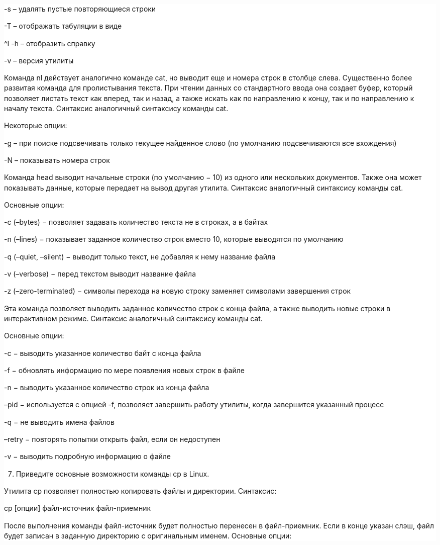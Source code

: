 -s – удалять пустые повторяющиеся строки 

-T – отображать табуляции в виде 

^I -h – отобразить справку 

-v – версия утилиты 

Команда nl действует аналогично команде cat, но выводит еще и номера строк в столбце слева. Cущественно более развитая команда для пролистывания текста. При чтении данных со стандартного ввода она создает буфер, который позволяет листать текст как вперед, так и назад, а также искать как по направлению к концу, так и по направлению к началу текста. Синтаксис аналогичный синтаксису команды cat. 

Некоторые опции: 

-g – при поиске подсвечивать только текущее найденное слово (по умолчанию подсвечиваются все вхождения) 

-N – показывать номера строк 

Команда head выводит начальные строки (по умолчанию − 10) из одного или нескольких документов. Также она может показывать данные, которые передает на вывод другая утилита. Синтаксис аналогичный синтаксису команды cat. 

Основные опции: 

-c (–bytes) − позволяет задавать количество текста не в строках, а в байтах 

-n (–lines) − показывает заданное количество строк вместо 10, которые выводятся по умолчанию 

-q (–quiet, –silent) − выводит только текст, не добавляя к нему название файла 

-v (–verbose) − перед текстом выводит название файла 

-z (–zero-terminated) − символы перехода на новую строку заменяет символами завершения строк

Эта команда позволяет выводить заданное количество строк с конца файла, а также выводить новые строки в интерактивном режиме. Синтаксис аналогичный синтаксису команды cat. 

Основные опции: 

-c − выводить указанное количество байт с конца файла 

-f − обновлять информацию по мере появления новых строк в файле 

-n − выводить указанное количество строк из конца файла 

–pid − используется с опцией -f, позволяет завершить работу утилиты, когда завершится указанный процесс 

-q − не выводить имена файлов 

–retry − повторять попытки открыть файл, если он недоступен 

-v − выводить подробную информацию о файле

7. Приведите основные возможности команды cp в Linux.

Утилита cp позволяет полностью копировать файлы и директории. Cинтаксис: 

cp [опции] файл-источник файл-приемник 

После выполнения команды файл-источник будет полностью перенесен в файл-приемник. Если в конце указан слэш, файл будет записан в заданную директорию с оригинальным именем. Основные опции: 
